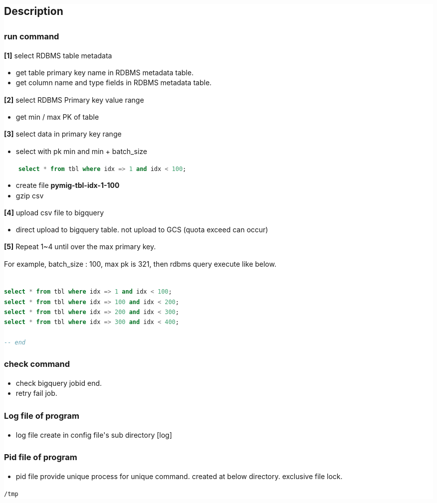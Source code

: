 
## Description

### run command

**[1]** select RDBMS table metadata 
  - get table primary key name in RDBMS metadata table.
  - get column name and type fields in RDBMS metadata table.
   
**[2]** select RDBMS Primary key value range 
  - get min / max PK of table 
  
**[3]** select data in primary key range
  - select with pk min and min + batch_size
  
```sql
	select * from tbl where idx => 1 and idx < 100;
```

  - create file **pymig-tbl-idx-1-100** 
  - gzip csv  

**[4]** upload csv file to bigquery  
  - direct upload to bigquery table. not upload to GCS (quota exceed can occur)
  
**[5]** Repeat 1~4 until over the max primary key. 

For example, batch_size : 100, max pk is 321, then rdbms query execute like below.

```sql

select * from tbl where idx => 1 and idx < 100;
select * from tbl where idx => 100 and idx < 200;
select * from tbl where idx => 200 and idx < 300;
select * from tbl where idx => 300 and idx < 400;

-- end 

```

### check command

* check bigquery jobid end. 
* retry fail job.


### Log file of program

* log file create in config file's sub directory [log]

### Pid file of program

* pid file provide unique process for unique command. created at below directory. exclusive file lock.


```
/tmp
```
